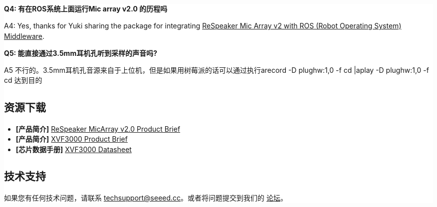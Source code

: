 
**Q4: 有在ROS系统上面运行Mic array v2.0 的历程吗**

A4: Yes, thanks for Yuki sharing the package for integrating [ReSpeaker Mic Array v2 with ROS (Robot Operating System) Middleware](https://github.com/furushchev/respeaker_ros).

**Q5: 能直接通过3.5mm耳机孔听到采样的声音吗?**

A5 不行的。3.5mm耳机孔音源来自于上位机，但是如果用树莓派的话可以通过执行arecord -D plughw:1,0 -f cd |aplay -D plughw:1,0 -f cd 达到目的



## 资源下载
- **[产品简介]** [ReSpeaker MicArray v2.0 Product Brief](https://github.com/SeeedDocument/ReSpeaker_Mic_Array_V2/raw/master/res/ReSpeaker%20MicArray%20v2.0%20Product%20Brief.pdf)
- **[产品简介]** [XVF3000 Product Brief](https://github.com/SeeedDocument/ReSpeaker_Mic_Array_V2/raw/master/res/XVF3000-3100-product-brief_1.4.pdf)
- **[芯片数据手册]** [XVF3000 Datasheet](https://github.com/SeeedDocument/ReSpeaker_Mic_Array_V2/raw/master/res/XVF3000-3100-TQ128-Datasheet_1.0.pdf)


## 技术支持
如果您有任何技术问题，请联系 [techsupport@seeed.cc](techsupport@seeed.cc)。或者将问题提交到我们的 [论坛](http://seeedstudio.com/forum/)。
